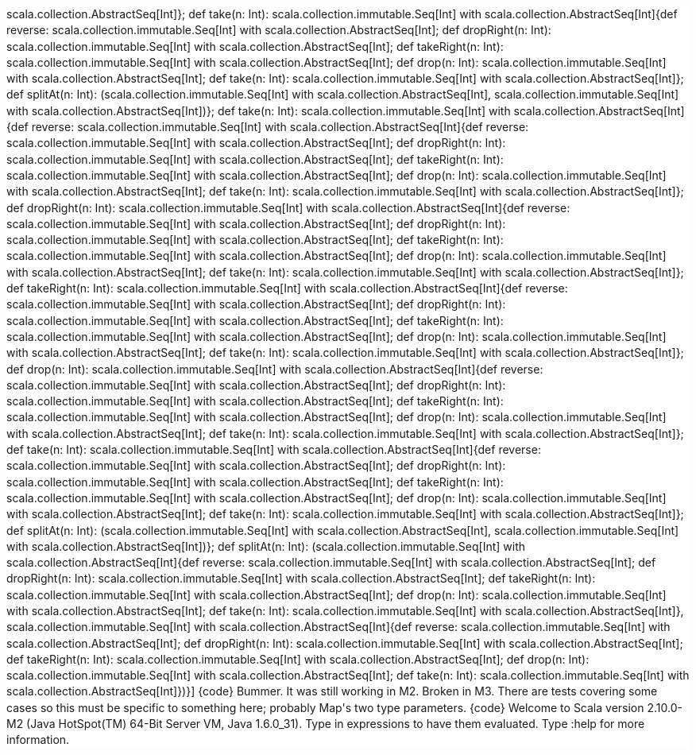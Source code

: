 scala.collection.AbstractSeq[Int]}; def take(n: Int): scala.collection.immutable.Seq[Int] with scala.collection.AbstractSeq[Int]{def reverse: scala.collection.immutable.Seq[Int] with scala.collection.AbstractSeq[Int]; def dropRight(n: Int): scala.collection.immutable.Seq[Int] with scala.collection.AbstractSeq[Int]; def takeRight(n: Int): scala.collection.immutable.Seq[Int] with scala.collection.AbstractSeq[Int]; def drop(n: Int): scala.collection.immutable.Seq[Int] with scala.collection.AbstractSeq[Int]; def take(n: Int): scala.collection.immutable.Seq[Int] with scala.collection.AbstractSeq[Int]}; def splitAt(n: Int): (scala.collection.immutable.Seq[Int] with scala.collection.AbstractSeq[Int], scala.collection.immutable.Seq[Int] with scala.collection.AbstractSeq[Int])}; def take(n: Int): scala.collection.immutable.Seq[Int] with scala.collection.AbstractSeq[Int]{def reverse: scala.collection.immutable.Seq[Int] with scala.collection.AbstractSeq[Int]{def reverse: scala.collection.immutable.Seq[Int] with scala.collection.AbstractSeq[Int]; def dropRight(n: Int): scala.collection.immutable.Seq[Int] with scala.collection.AbstractSeq[Int]; def takeRight(n: Int): scala.collection.immutable.Seq[Int] with scala.collection.AbstractSeq[Int]; def drop(n: Int): scala.collection.immutable.Seq[Int] with scala.collection.AbstractSeq[Int]; def take(n: Int): scala.collection.immutable.Seq[Int] with scala.collection.AbstractSeq[Int]}; def dropRight(n: Int): scala.collection.immutable.Seq[Int] with scala.collection.AbstractSeq[Int]{def reverse: scala.collection.immutable.Seq[Int] with scala.collection.AbstractSeq[Int]; def dropRight(n: Int): scala.collection.immutable.Seq[Int] with scala.collection.AbstractSeq[Int]; def takeRight(n: Int): scala.collection.immutable.Seq[Int] with scala.collection.AbstractSeq[Int]; def drop(n: Int): scala.collection.immutable.Seq[Int] with scala.collection.AbstractSeq[Int]; def take(n: Int): scala.collection.immutable.Seq[Int] with scala.collection.AbstractSeq[Int]}; def takeRight(n: Int): scala.collection.immutable.Seq[Int] with scala.collection.AbstractSeq[Int]{def reverse: scala.collection.immutable.Seq[Int] with scala.collection.AbstractSeq[Int]; def dropRight(n: Int): scala.collection.immutable.Seq[Int] with scala.collection.AbstractSeq[Int]; def takeRight(n: Int): scala.collection.immutable.Seq[Int] with scala.collection.AbstractSeq[Int]; def drop(n: Int): scala.collection.immutable.Seq[Int] with scala.collection.AbstractSeq[Int]; def take(n: Int): scala.collection.immutable.Seq[Int] with scala.collection.AbstractSeq[Int]}; def drop(n: Int): scala.collection.immutable.Seq[Int] with scala.collection.AbstractSeq[Int]{def reverse: scala.collection.immutable.Seq[Int] with scala.collection.AbstractSeq[Int]; def dropRight(n: Int): scala.collection.immutable.Seq[Int] with scala.collection.AbstractSeq[Int]; def takeRight(n: Int): scala.collection.immutable.Seq[Int] with scala.collection.AbstractSeq[Int]; def drop(n: Int): scala.collection.immutable.Seq[Int] with scala.collection.AbstractSeq[Int]; def take(n: Int): scala.collection.immutable.Seq[Int] with scala.collection.AbstractSeq[Int]}; def take(n: Int): scala.collection.immutable.Seq[Int] with scala.collection.AbstractSeq[Int]{def reverse: scala.collection.immutable.Seq[Int] with scala.collection.AbstractSeq[Int]; def dropRight(n: Int): scala.collection.immutable.Seq[Int] with scala.collection.AbstractSeq[Int]; def takeRight(n: Int): scala.collection.immutable.Seq[Int] with scala.collection.AbstractSeq[Int]; def drop(n: Int): scala.collection.immutable.Seq[Int] with scala.collection.AbstractSeq[Int]; def take(n: Int): scala.collection.immutable.Seq[Int] with scala.collection.AbstractSeq[Int]}; def splitAt(n: Int): (scala.collection.immutable.Seq[Int] with scala.collection.AbstractSeq[Int], scala.collection.immutable.Seq[Int] with scala.collection.AbstractSeq[Int])}; def splitAt(n: Int): (scala.collection.immutable.Seq[Int] with scala.collection.AbstractSeq[Int]{def reverse: scala.collection.immutable.Seq[Int] with scala.collection.AbstractSeq[Int]; def dropRight(n: Int): scala.collection.immutable.Seq[Int] with scala.collection.AbstractSeq[Int]; def takeRight(n: Int): scala.collection.immutable.Seq[Int] with scala.collection.AbstractSeq[Int]; def drop(n: Int): scala.collection.immutable.Seq[Int] with scala.collection.AbstractSeq[Int]; def take(n: Int): scala.collection.immutable.Seq[Int] with scala.collection.AbstractSeq[Int]}, scala.collection.immutable.Seq[Int] with scala.collection.AbstractSeq[Int]{def reverse: scala.collection.immutable.Seq[Int] with scala.collection.AbstractSeq[Int]; def dropRight(n: Int): scala.collection.immutable.Seq[Int] with scala.collection.AbstractSeq[Int]; def takeRight(n: Int): scala.collection.immutable.Seq[Int] with scala.collection.AbstractSeq[Int]; def drop(n: Int): scala.collection.immutable.Seq[Int] with scala.collection.AbstractSeq[Int]; def take(n: Int): scala.collection.immutable.Seq[Int] with scala.collection.AbstractSeq[Int]})}]
{code}
Bummer.  It was still working in M2.  Broken in M3.  There are tests covering some cases so this must be specific to something here; probably Map's two type parameters.
{code}
Welcome to Scala version 2.10.0-M2 (Java HotSpot(TM) 64-Bit Server VM, Java 1.6.0_31).
Type in expressions to have them evaluated.
Type :help for more information.
